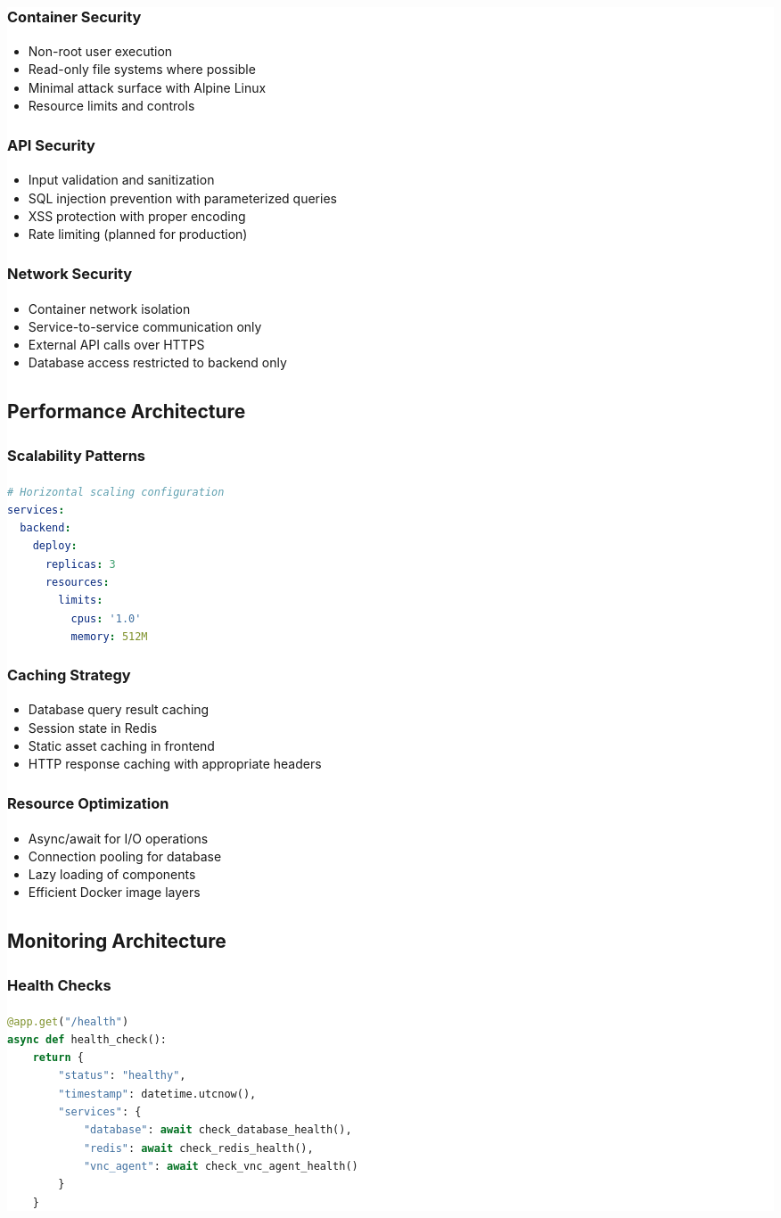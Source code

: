 ### Container Security
- Non-root user execution
- Read-only file systems where possible
- Minimal attack surface with Alpine Linux
- Resource limits and controls

### API Security
- Input validation and sanitization
- SQL injection prevention with parameterized queries
- XSS protection with proper encoding
- Rate limiting (planned for production)

### Network Security
- Container network isolation
- Service-to-service communication only
- External API calls over HTTPS
- Database access restricted to backend only

## Performance Architecture

### Scalability Patterns
```yaml
# Horizontal scaling configuration
services:
  backend:
    deploy:
      replicas: 3
      resources:
        limits:
          cpus: '1.0'
          memory: 512M
```

### Caching Strategy
- Database query result caching
- Session state in Redis
- Static asset caching in frontend
- HTTP response caching with appropriate headers

### Resource Optimization
- Async/await for I/O operations
- Connection pooling for database
- Lazy loading of components
- Efficient Docker image layers

## Monitoring Architecture

### Health Checks
```python
@app.get("/health")
async def health_check():
    return {
        "status": "healthy",
        "timestamp": datetime.utcnow(),
        "services": {
            "database": await check_database_health(),
            "redis": await check_redis_health(),
            "vnc_agent": await check_vnc_agent_health()
        }
    }
```